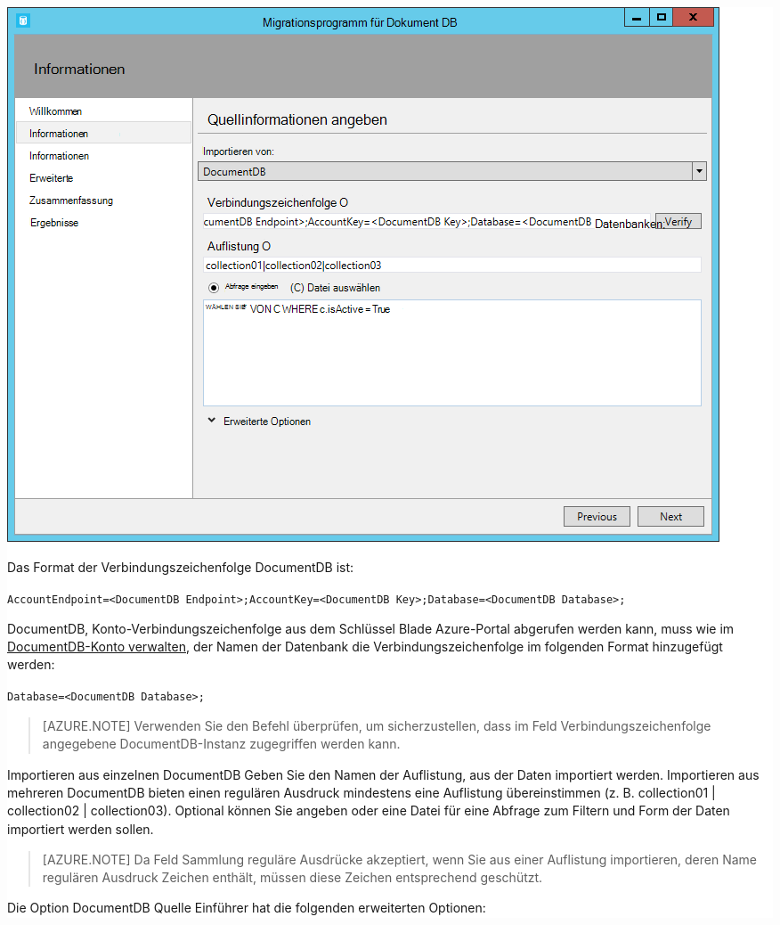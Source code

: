 ![Screenshot der DocumentDB Optionen](./media/documentdb-import-data/documentdbsource.png)

Das Format der Verbindungszeichenfolge DocumentDB ist:

    AccountEndpoint=<DocumentDB Endpoint>;AccountKey=<DocumentDB Key>;Database=<DocumentDB Database>;

DocumentDB, Konto-Verbindungszeichenfolge aus dem Schlüssel Blade Azure-Portal abgerufen werden kann, muss wie im [DocumentDB-Konto verwalten](documentdb-manage-account.md), der Namen der Datenbank die Verbindungszeichenfolge im folgenden Format hinzugefügt werden:

    Database=<DocumentDB Database>;

> [AZURE.NOTE] Verwenden Sie den Befehl überprüfen, um sicherzustellen, dass im Feld Verbindungszeichenfolge angegebene DocumentDB-Instanz zugegriffen werden kann.

Importieren aus einzelnen DocumentDB Geben Sie den Namen der Auflistung, aus der Daten importiert werden. Importieren aus mehreren DocumentDB bieten einen regulären Ausdruck mindestens eine Auflistung übereinstimmen (z. B. collection01 | collection02 | collection03). Optional können Sie angeben oder eine Datei für eine Abfrage zum Filtern und Form der Daten importiert werden sollen.

> [AZURE.NOTE] Da Feld Sammlung reguläre Ausdrücke akzeptiert, wenn Sie aus einer Auflistung importieren, deren Name regulären Ausdruck Zeichen enthält, müssen diese Zeichen entsprechend geschützt.

Die Option DocumentDB Quelle Einführer hat die folgenden erweiterten Optionen:
